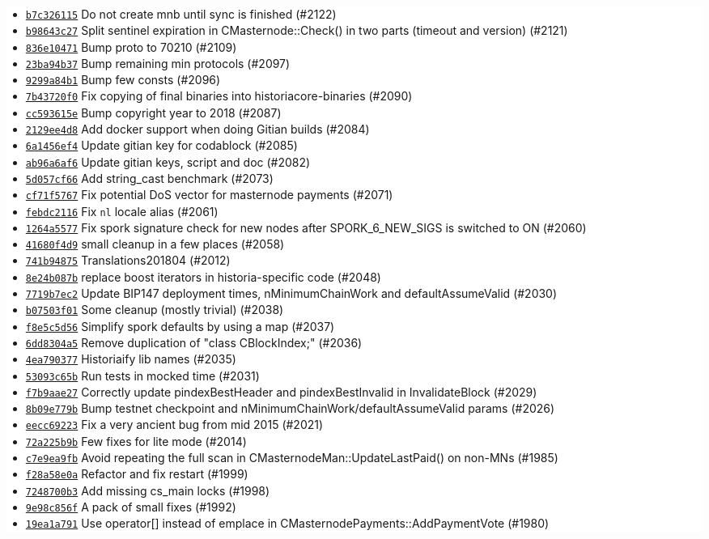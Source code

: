 - [`b7c326115`](https://github.com/HistoriaOffical/historia/commit/b7c326115) Do not create mnb until sync is finished (#2122)
- [`b98643c27`](https://github.com/HistoriaOffical/historia/commit/b98643c27) Split sentinel expiration in CMasternode::Check() in two parts (timeout and version) (#2121)
- [`836e10471`](https://github.com/HistoriaOffical/historia/commit/836e10471) Bump proto to 70210 (#2109)
- [`23ba94b37`](https://github.com/HistoriaOffical/historia/commit/23ba94b37) Bump remaining min protocols (#2097)
- [`9299a84b1`](https://github.com/HistoriaOffical/historia/commit/9299a84b1) Bump few consts (#2096)
- [`7b43720f0`](https://github.com/HistoriaOffical/historia/commit/7b43720f0) Fix copying of final binaries into historiacore-binaries (#2090)
- [`cc593615e`](https://github.com/DashOffical/historia/commit/cc593615e) Bump copyright year to 2018 (#2087)
- [`2129ee4d8`](https://github.com/HistoriaOffical/historia/commit/2129ee4d8) Add docker support when doing Gitian builds (#2084)
- [`6a1456ef4`](https://github.com/HistoriaOffical/historia/commit/6a1456ef4) Update gitian key for codablock (#2085)
- [`ab96a6af6`](https://github.com/HistoriaOffical/historia/commit/ab96a6af6) Update gitian keys, script and doc (#2082)
- [`5d057cf66`](https://github.com/HistoriaOffical/historia/commit/5d057cf66) Add string_cast benchmark (#2073)
- [`cf71f5767`](https://github.com/HistoriaOffical/historia/commit/cf71f5767) Fix potential DoS vector for masternode payments (#2071)
- [`febdc2116`](https://github.com/HistoriaOffical/historia/commit/febdc2116) Fix `nl` locale alias (#2061)
- [`1264a5577`](https://github.com/HistoriaOffical/historia/commit/1264a5577) Fix spork signature check for new nodes after SPORK_6_NEW_SIGS is switched to ON (#2060)
- [`41680f4d9`](https://github.com/HistoriaOffical/historia/commit/41680f4d9) small cleanup in a few places (#2058)
- [`741b94875`](https://github.com/HistoriaOffical/historia/commit/741b94875) Translations201804 (#2012)
- [`8e24b087b`](https://github.com/HistoriaOffical/historia/commit/8e24b087b) replace boost iterators in historia-specific code (#2048)
- [`7719b7ec2`](https://github.com/HistoriaOffical/historia/commit/7719b7ec2) Update BIP147 deployment times, nMinimumChainWork and defaultAssumeValid (#2030)
- [`b07503f01`](https://github.com/HistoriaOffical/historia/commit/b07503f01) Some cleanup (mostly trivial) (#2038)
- [`f8e5c5d56`](https://github.com/HistoriaOffical/historia/commit/f8e5c5d56) Simplify spork defaults by using a map (#2037)
- [`6dd8304a5`](https://github.com/HistoriaOffical/historia/commit/6dd8304a5) Remove duplication of "class CBlockIndex;" (#2036)
- [`4ea790377`](https://github.com/HistoriaOffical/historia/commit/4ea790377) Historiaify lib names (#2035)
- [`53093c65b`](https://github.com/HistoriaOffical/historia/commit/53093c65b) Run tests in mocked time (#2031)
- [`f7b9aae27`](https://github.com/HistoriaOffical/historia/commit/f7b9aae27) Correctly update pindexBestHeader and pindexBestInvalid in InvalidateBlock (#2029)
- [`8b09e779b`](https://github.com/HistoriaOffical/historia/commit/8b09e779b) Bump testnet checkpoint and nMinimumChainWork/defaultAssumeValid params (#2026)
- [`eecc69223`](https://github.com/HistoriaOffical/historia/commit/eecc69223) Fix a very ancient bug from mid 2015 (#2021)
- [`72a225b9b`](https://github.com/HistoriaOffical/historia/commit/72a225b9b) Few fixes for lite mode (#2014)
- [`c7e9ea9fb`](https://github.com/HistoriaOffical/historia/commit/c7e9ea9fb) Avoid repeating the full scan in CMasternodeMan::UpdateLastPaid() on non-MNs (#1985)
- [`f28a58e0a`](https://github.com/HistoriaOffical/historia/commit/f28a58e0a) Refactor and fix restart (#1999)
- [`7248700b3`](https://github.com/HistoriaOffical/historia/commit/7248700b3) Add missing cs_main locks (#1998)
- [`9e98c856f`](https://github.com/HistoriaOffical/historia/commit/9e98c856f) A pack of small fixes (#1992)
- [`19ea1a791`](https://github.com/HistoriaOffical/historia/commit/19ea1a791) Use operator[] instead of emplace in CMasternodePayments::AddPaymentVote (#1980)